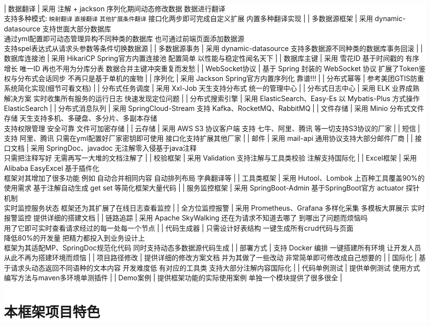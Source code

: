 | 数据翻译                           | 采用 注解 + jackson 序列化期间动态修改数据 数据进行翻译<br/>支持多种模式: `映射翻译` `直接翻译` `其他扩展条件翻译` 接口化两步即可完成自定义扩展 内置多种翻译实现               |
| 多数据源框架                       | 采用 dynamic-datasource 支持世面大部分数据库<br/>通过yml配置即可动态管理异构不同种类的数据库 也可通过前端页面添加数据源<br/>支持spel表达式从请求头参数等条件切换数据源         |
| 多数据源事务                       | 采用 dynamic-datasource 支持多数据源不同种类的数据库事务回滚                                                                                                                   |
| 数据库连接池                       | 采用 HikariCP Spring官方内置连接池 配置简单 以性能与稳定性闻名天下                                                                                                             |
| 数据库主键                         | 采用 雪花ID 基于时间戳的 有序增长 唯一ID 再也不用为分库分表 数据合并主键冲突重复而发愁                                                                                         |
| WebSocket协议                      | 基于 Spring 封装的 WebSocket 协议 扩展了Token鉴权与分布式会话同步 不再只是基于单机的废物                                                                                       |
| 序列化                             | 采用 Jackson Spring官方内置序列化 靠谱!!!                                                                                                                                      |
| 分布式幂等                         | 参考美团GTIS防重系统简化实现(细节可看文档)                                                                                                                                     |
| 分布式任务调度                     | 采用 Xxl-Job 天生支持分布式 统一的管理中心                                                                                                                                     |
| 分布式日志中心                     | 采用 ELK 业界成熟解决方案 实时收集所有服务的运行日志 快速发现定位问题                                                                                                          |
| 分布式搜索引擎                     | 采用 ElasticSearch、Easy-Es 以 Mybatis-Plus 方式操作 ElasticSearch                                                                                                             |
| 分布式消息队列                     | 采用 SpringCloud-Stream 支持 Kafka、RocketMQ、RabbitMQ                                                                                                                         |
| 文件存储                           | 采用 Minio 分布式文件存储 天生支持多机、多硬盘、多分片、多副本存储<br/>支持权限管理 安全可靠 文件可加密存储                                                                    |
| 云存储                             | 采用 AWS S3 协议客户端 支持 七牛、阿里、腾讯 等一切支持S3协议的厂家                                                                                                            |
| 短信                               | 支持 阿里、腾讯 只需在yml配置好厂家密钥即可使用 接口化支持扩展其他厂家                                                                                                         |
| 邮件                               | 采用 mail-api 通用协议支持大部分邮件厂商                                                                                                                                       |
| 接口文档                           | 采用 SpringDoc、javadoc 无注解零入侵基于java注释<br/>只需把注释写好 无需再写一大堆的文档注解了                                                                                 |
| 校验框架                           | 采用 Validation 支持注解与工具类校验 注解支持国际化                                                                                                                            |
| Excel框架                          | 采用 Alibaba EasyExcel 基于插件化<br/>框架对其增加了很多功能 例如 自动合并相同内容 自动排列布局 字典翻译等                                                                     |
| 工具类框架                         | 采用 Hutool、Lombok 上百种工具覆盖90%的使用需求 基于注解自动生成 get set 等简化框架大量代码                                                                                    |
| 服务监控框架                       | 采用 SpringBoot-Admin 基于SpringBoot官方 actuator 探针机制<br/>实时监控服务状态 框架还为其扩展了在线日志查看监控                                                               |
| 全方位监控报警                     | 采用 Prometheus、Grafana 多样化采集 多模板大屏展示 实时报警监控 提供详细的搭建文档                                                                                             |
| 链路追踪                           | 采用 Apache SkyWalking 还在为请求不知道去哪了 到哪出了问题而烦恼吗<br/>用了它即可实时查看请求经过的每一处每一个节点                                                            |
| 代码生成器                         | 只需设计好表结构 一键生成所有crud代码与页面<br/>降低80%的开发量 把精力都投入到业务设计上<br/>框架为其适配MP、SpringDoc规范化代码 同时支持动态多数据源代码生成                  |
| 部署方式                           | 支持 Docker 编排 一键搭建所有环境 让开发人员从此不再为搭建环境而烦恼                                                                                                           |
| 项目路径修改                       | 提供详细的修改方案文档 并为其做了一些改动 非常简单即可修改成自己想要的                                                                                                         |
| 国际化                             | 基于请求头动态返回不同语种的文本内容 开发难度低 有对应的工具类 支持大部分注解内容国际化                                                                                        |
| 代码单例测试                       | 提供单例测试 使用方式编写方法与maven多环境单测插件                                                                                                                             |
| Demo案例                           | 提供框架功能的实际使用案例 单独一个模块提供了很多很全                                                                                                                          |


# 本框架项目特色

